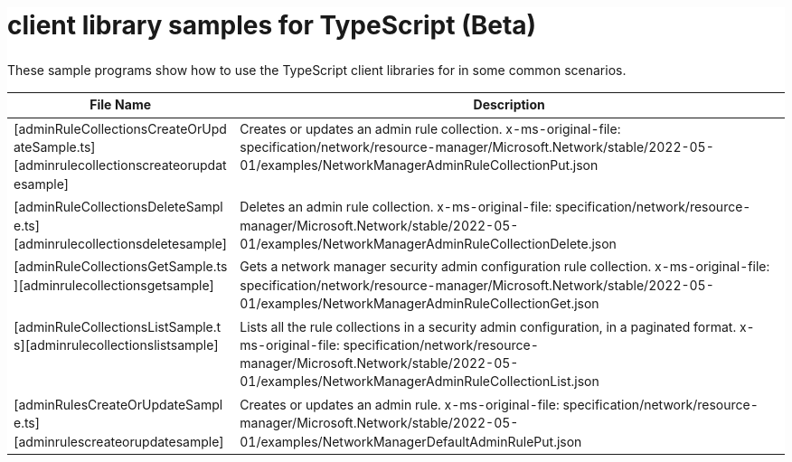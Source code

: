 # client library samples for TypeScript (Beta)

These sample programs show how to use the TypeScript client libraries for in some common scenarios.

| **File Name**                                                                                                                                                 | **Description**                                                                                                                                                                                                                                                                                                                                                                                                                                                                                                                                                                                                          |
| ------------------------------------------------------------------------------------------------------------------------------------------------------------- | ------------------------------------------------------------------------------------------------------------------------------------------------------------------------------------------------------------------------------------------------------------------------------------------------------------------------------------------------------------------------------------------------------------------------------------------------------------------------------------------------------------------------------------------------------------------------------------------------------------------------ |
| [adminRuleCollectionsCreateOrUpdateSample.ts][adminrulecollectionscreateorupdatesample]                                                                       | Creates or updates an admin rule collection. x-ms-original-file: specification/network/resource-manager/Microsoft.Network/stable/2022-05-01/examples/NetworkManagerAdminRuleCollectionPut.json                                                                                                                                                                                                                                                                                                                                                                                                                           |
| [adminRuleCollectionsDeleteSample.ts][adminrulecollectionsdeletesample]                                                                                       | Deletes an admin rule collection. x-ms-original-file: specification/network/resource-manager/Microsoft.Network/stable/2022-05-01/examples/NetworkManagerAdminRuleCollectionDelete.json                                                                                                                                                                                                                                                                                                                                                                                                                                   |
| [adminRuleCollectionsGetSample.ts][adminrulecollectionsgetsample]                                                                                             | Gets a network manager security admin configuration rule collection. x-ms-original-file: specification/network/resource-manager/Microsoft.Network/stable/2022-05-01/examples/NetworkManagerAdminRuleCollectionGet.json                                                                                                                                                                                                                                                                                                                                                                                                   |
| [adminRuleCollectionsListSample.ts][adminrulecollectionslistsample]                                                                                           | Lists all the rule collections in a security admin configuration, in a paginated format. x-ms-original-file: specification/network/resource-manager/Microsoft.Network/stable/2022-05-01/examples/NetworkManagerAdminRuleCollectionList.json                                                                                                                                                                                                                                                                                                                                                                              |
| [adminRulesCreateOrUpdateSample.ts][adminrulescreateorupdatesample]                                                                                           | Creates or updates an admin rule. x-ms-original-file: specification/network/resource-manager/Microsoft.Network/stable/2022-05-01/examples/NetworkManagerDefaultAdminRulePut.json                                                                                                                                                                                                                                                                                                                                                                                                                                         |